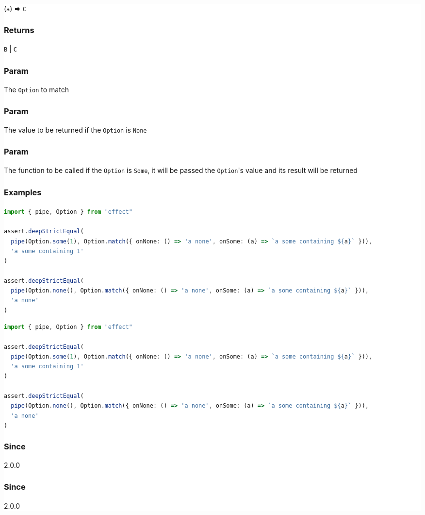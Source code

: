 (`a`) => `C`

### Returns

`B` \| `C`

### Param

The `Option` to match

### Param

The value to be returned if the `Option` is `None`

### Param

The function to be called if the `Option` is `Some`, it will be passed the `Option`'s value and its result will be returned

### Examples

```ts
import { pipe, Option } from "effect"

assert.deepStrictEqual(
  pipe(Option.some(1), Option.match({ onNone: () => 'a none', onSome: (a) => `a some containing ${a}` })),
  'a some containing 1'
)

assert.deepStrictEqual(
  pipe(Option.none(), Option.match({ onNone: () => 'a none', onSome: (a) => `a some containing ${a}` })),
  'a none'
)
```

```ts
import { pipe, Option } from "effect"

assert.deepStrictEqual(
  pipe(Option.some(1), Option.match({ onNone: () => 'a none', onSome: (a) => `a some containing ${a}` })),
  'a some containing 1'
)

assert.deepStrictEqual(
  pipe(Option.none(), Option.match({ onNone: () => 'a none', onSome: (a) => `a some containing ${a}` })),
  'a none'
)
```

### Since

2.0.0

### Since

2.0.0
